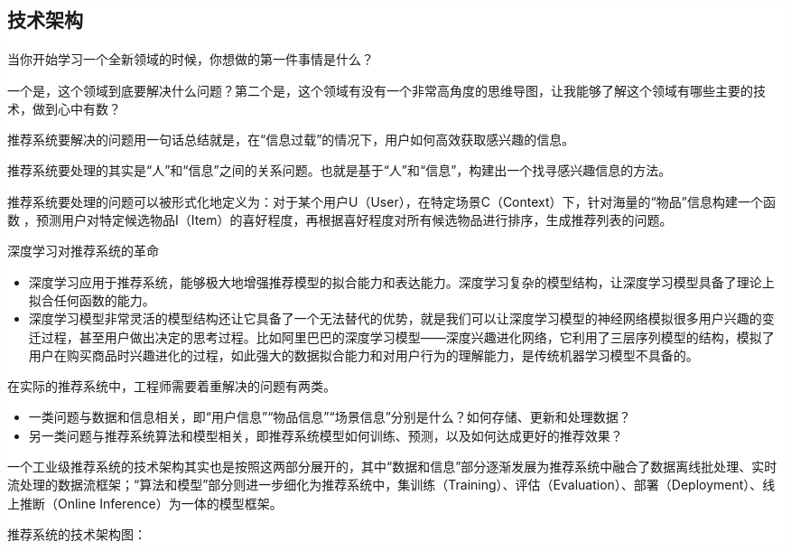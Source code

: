 ## 技术架构

当你开始学习一个全新领域的时候，你想做的第一件事情是什么？

一个是，这个领域到底要解决什么问题？第二个是，这个领域有没有一个非常高角度的思维导图，让我能够了解这个领域有哪些主要的技术，做到心中有数？

推荐系统要解决的问题用一句话总结就是，在“信息过载”的情况下，用户如何高效获取感兴趣的信息。

推荐系统要处理的其实是“人”和“信息”之间的关系问题。也就是基于“人”和“信息”，构建出一个找寻感兴趣信息的方法。

推荐系统要处理的问题可以被形式化地定义为：对于某个用户U（User），在特定场景C（Context）下，针对海量的“物品”信息构建一个函数 ，预测用户对特定候选物品I（Item）的喜好程度，再根据喜好程度对所有候选物品进行排序，生成推荐列表的问题。

深度学习对推荐系统的革命

- 深度学习应用于推荐系统，能够极大地增强推荐模型的拟合能力和表达能力。深度学习复杂的模型结构，让深度学习模型具备了理论上拟合任何函数的能力。
- 深度学习模型非常灵活的模型结构还让它具备了一个无法替代的优势，就是我们可以让深度学习模型的神经网络模拟很多用户兴趣的变迁过程，甚至用户做出决定的思考过程。比如阿里巴巴的深度学习模型——深度兴趣进化网络，它利用了三层序列模型的结构，模拟了用户在购买商品时兴趣进化的过程，如此强大的数据拟合能力和对用户行为的理解能力，是传统机器学习模型不具备的。

在实际的推荐系统中，工程师需要着重解决的问题有两类。

- 一类问题与数据和信息相关，即“用户信息”“物品信息”“场景信息”分别是什么？如何存储、更新和处理数据？
- 另一类问题与推荐系统算法和模型相关，即推荐系统模型如何训练、预测，以及如何达成更好的推荐效果？

一个工业级推荐系统的技术架构其实也是按照这两部分展开的，其中“数据和信息”部分逐渐发展为推荐系统中融合了数据离线批处理、实时流处理的数据流框架；“算法和模型”部分则进一步细化为推荐系统中，集训练（Training）、评估（Evaluation）、部署（Deployment）、线上推断（Online Inference）为一体的模型框架。

推荐系统的技术架构图：
